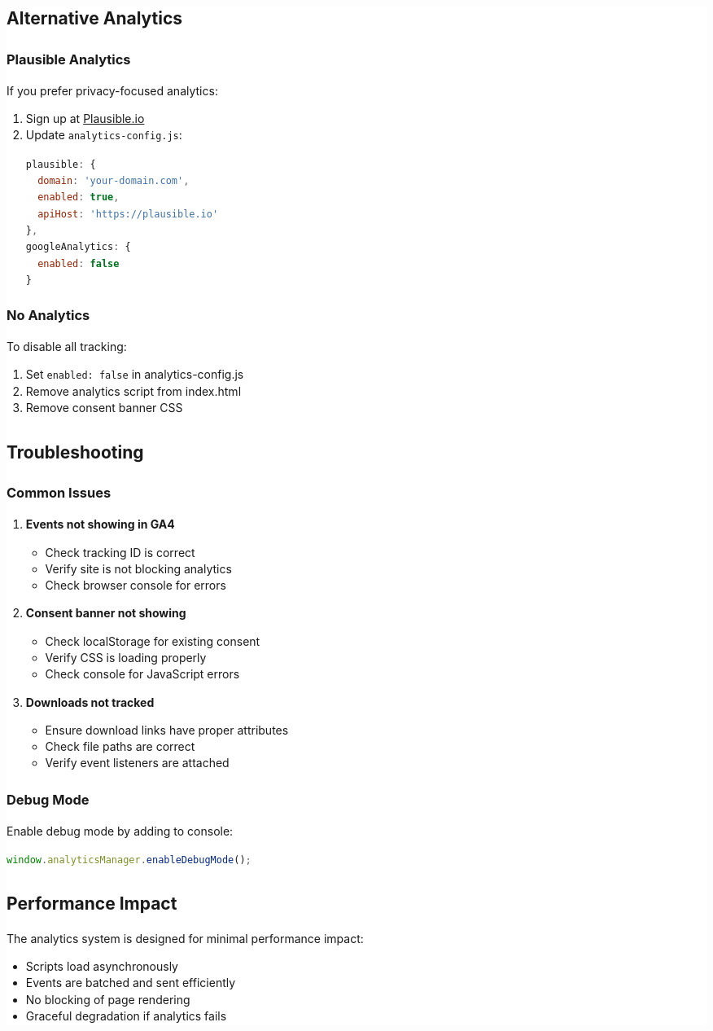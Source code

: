 ## Alternative Analytics

### Plausible Analytics
If you prefer privacy-focused analytics:
1. Sign up at [Plausible.io](https://plausible.io)
2. Update `analytics-config.js`:
   ```javascript
   plausible: {
     domain: 'your-domain.com',
     enabled: true,
     apiHost: 'https://plausible.io'
   },
   googleAnalytics: {
     enabled: false
   }
   ```

### No Analytics
To disable all tracking:
1. Set `enabled: false` in analytics-config.js
2. Remove analytics script from index.html
3. Remove consent banner CSS

## Troubleshooting

### Common Issues
1. **Events not showing in GA4**
   - Check tracking ID is correct
   - Verify site is not blocking analytics
   - Check browser console for errors

2. **Consent banner not showing**
   - Check localStorage for existing consent
   - Verify CSS is loading properly
   - Check console for JavaScript errors

3. **Downloads not tracked**
   - Ensure download links have proper attributes
   - Check file paths are correct
   - Verify event listeners are attached

### Debug Mode
Enable debug mode by adding to console:
```javascript
window.analyticsManager.enableDebugMode();
```

## Performance Impact

The analytics system is designed for minimal performance impact:
- Scripts load asynchronously
- Events are batched and sent efficiently
- No blocking of page rendering
- Graceful degradation if analytics fails
